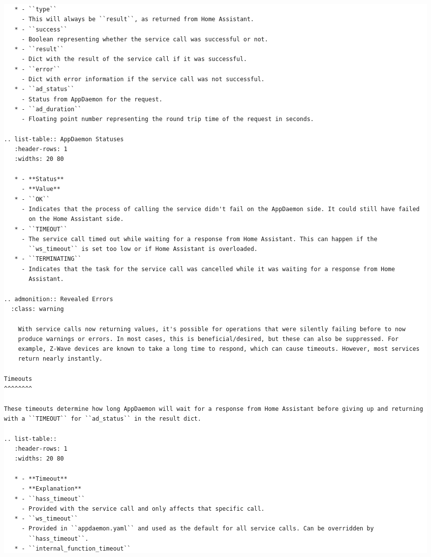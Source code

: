 ~~~~~~~~
   * - ``type``
     - This will always be ``result``, as returned from Home Assistant.
   * - ``success``
     - Boolean representing whether the service call was successful or not.
   * - ``result``
     - Dict with the result of the service call if it was successful.
   * - ``error``
     - Dict with error information if the service call was not successful.
   * - ``ad_status``
     - Status from AppDaemon for the request.
   * - ``ad_duration``
     - Floating point number representing the round trip time of the request in seconds.

.. list-table:: AppDaemon Statuses
   :header-rows: 1
   :widths: 20 80

   * - **Status**
     - **Value**
   * - ``OK``
     - Indicates that the process of calling the service didn't fail on the AppDaemon side. It could still have failed
       on the Home Assistant side.
   * - ``TIMEOUT``
     - The service call timed out while waiting for a response from Home Assistant. This can happen if the
       ``ws_timeout`` is set too low or if Home Assistant is overloaded.
   * - ``TERMINATING``
     - Indicates that the task for the service call was cancelled while it was waiting for a response from Home
       Assistant.

.. admonition:: Revealed Errors
  :class: warning

    With service calls now returning values, it's possible for operations that were silently failing before to now
    produce warnings or errors. In most cases, this is beneficial/desired, but these can also be suppressed. For
    example, Z-Wave devices are known to take a long time to respond, which can cause timeouts. However, most services
    return nearly instantly.

Timeouts
^^^^^^^^

These timeouts determine how long AppDaemon will wait for a response from Home Assistant before giving up and returning
with a ``TIMEOUT`` for ``ad_status`` in the result dict.

.. list-table::
   :header-rows: 1
   :widths: 20 80

   * - **Timeout**
     - **Explanation**
   * - ``hass_timeout``
     - Provided with the service call and only affects that specific call.
   * - ``ws_timeout``
     - Provided in ``appdaemon.yaml`` and used as the default for all service calls. Can be overridden by
       ``hass_timeout``.
   * - ``internal_function_timeout``
~~~~~~~~